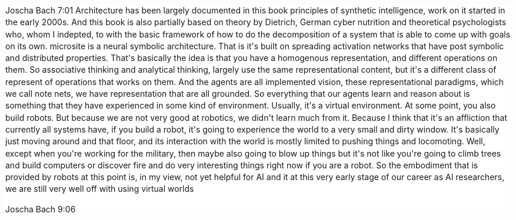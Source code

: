 
Joscha Bach 7:01
Architecture has been largely documented in this book principles of synthetic intelligence, work on it started in the early 2000s. And this book is also partially based on theory by Dietrich, German cyber nutrition and theoretical psychologists who, whom I indepted, to with the basic framework of how to do the decomposition of a system that is able to come up with goals on its own. microsite is a neural symbolic architecture. That is it's built on spreading activation networks that have post symbolic and distributed properties. That's basically the idea is that you have a homogenous representation, and different operations on them. So associative thinking and analytical thinking, largely use the same representational content, but it's a different class of represent of operations that works on them. And the agents are all implemented vision, these representational paradigms, which we call note nets, we have representation that are all grounded. So everything that our agents learn and reason about is something that they have experienced in some kind of environment. Usually, it's a virtual environment. At some point, you also build robots. But because we are not very good at robotics, we didn't learn much from it. Because I think that it's an affliction that currently all systems have, if you build a robot, it's going to experience the world to a very small and dirty window. It's basically just moving around and that floor, and its interaction with the world is mostly limited to pushing things and locomoting. Well, except when you're working for the military, then maybe also going to blow up things but it's not like you're going to climb trees and build computers or discover fire and do very interesting things right now if you are a robot. So the embodiment that is provided by robots at this point is, in my view, not yet helpful for AI and it at this very early stage of our career as AI researchers, we are still very well off with using virtual worlds

Joscha Bach 9:06